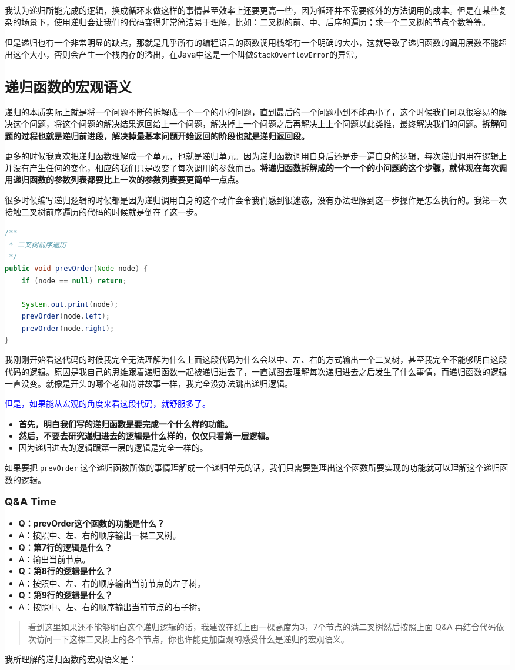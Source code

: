  我认为递归所能完成的逻辑，换成循环来做这样的事情甚至效率上还要更高一些，因为循环并不需要额外的方法调用的成本。但是在某些复杂的场景下，使用递归会让我们的代码变得非常简洁易于理解，比如：二叉树的前、中、后序的遍历；求一个二叉树的节点个数等等。

 但是递归也有一个非常明显的缺点，那就是几乎所有的编程语言的函数调用栈都有一个明确的大小，这就导致了递归函数的调用层数不能超出这个大小，否则会产生一个栈内存的溢出，在Java中这是一个叫做`StackOverflowError`的异常。

---

<font size=5 >**递归函数的宏观语义**</font>

递归的本质实际上就是将一个问题不断的拆解成一个一个的小的问题，直到最后的一个问题小到不能再小了，这个时候我们可以很容易的解决这个问题，将这个问题的解决结果返回给上一个问题，解决掉上一个问题之后再解决上上个问题以此类推，最终解决我们的问题。**拆解问题的过程也就是递归前进段，解决掉最基本问题开始返回的阶段也就是递归返回段。**

更多的时候我喜欢把递归函数理解成一个单元，也就是递归单元。因为递归函数调用自身后还是走一遍自身的逻辑，每次递归调用在逻辑上并没有产生任何的变化，相应的我们只是改变了每次调用的参数而已。**将递归函数拆解成的一个一个的小问题的这个步骤，就体现在每次调用递归函数的参数列表都要比上一次的参数列表要更简单一点点。**

很多时候编写递归逻辑的时候都是因为递归调用自身的这个动作会令我们感到很迷惑，没有办法理解到这一步操作是怎么执行的。我第一次接触二叉树前序遍历的代码的时候就是倒在了这一步。

```java
/**
 * 二叉树前序遍历
 */
public void prevOrder(Node node) {
    if (node == null) return;

    System.out.print(node);
    prevOrder(node.left);
    prevOrder(node.right);
}
```

我刚刚开始看这代码的时候我完全无法理解为什么上面这段代码为什么会以中、左、右的方式输出一个二叉树，甚至我完全不能够明白这段代码的逻辑。原因是我自己的思维跟着递归函数一起被递归进去了，一直试图去理解每次递归进去之后发生了什么事情，而递归函数的逻辑一直没变。就像是开头的哪个老和尚讲故事一样，我完全没办法跳出递归逻辑。

<font color=blue>但是，如果能从宏观的角度来看这段代码，就舒服多了。</font>

 - **首先，明白我们写的递归函数是要完成一个什么样的功能。**
 - **然后，不要去研究递归进去的逻辑是什么样的，仅仅只看第一层逻辑。**
 - 因为递归进去的逻辑跟第一层的逻辑是完全一样的。

如果要把 `prevOrder` 这个递归函数所做的事情理解成一个递归单元的话，我们只需要整理出这个函数所要实现的功能就可以理解这个递归函数的逻辑。

<font size=4>**Q&A Time**</font>

 - **Q：prevOrder这个函数的功能是什么？**
 - A：按照中、左、右的顺序输出一棵二叉树。
 - **Q：第7行的逻辑是什么？**
 - A：输出当前节点。
 - **Q：第8行的逻辑是什么？**
 - A：按照中、左、右的顺序输出当前节点的左子树。
 - **Q：第9行的逻辑是什么？**
 - A：按照中、左、右的顺序输出当前节点的右子树。

> 看到这里如果还不能够明白这个递归逻辑的话，我建议在纸上画一棵高度为3，7个节点的满二叉树然后按照上面 Q&A 再结合代码依次访问一下这棵二叉树上的各个节点，你也许能更加直观的感受什么是递归的宏观语义。

我所理解的递归函数的宏观语义是：</font>
